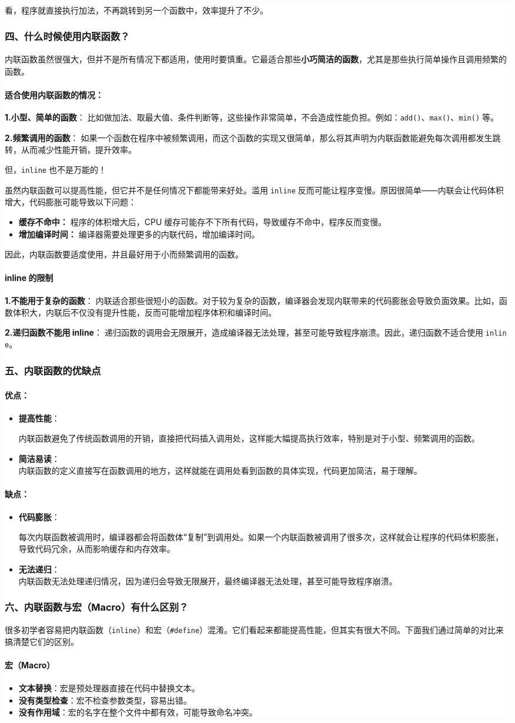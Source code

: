 看，程序就直接执行加法，不再跳转到另一个函数中，效率提升了不少。

### 四、什么时候使用内联函数？

内联函数虽然很强大，但并不是所有情况下都适用，使用时要慎重。它最适合那些**小巧简洁的函数**，尤其是那些执行简单操作且调用频繁的函数。

#### 适合使用内联函数的情况：

**1.小型、简单的函数**： 比如做加法、取最大值、条件判断等，这些操作非常简单，不会造成性能负担。例如：`add()`、`max()`、`min()` 等。

**2.频繁调用的函数**： 如果一个函数在程序中被频繁调用，而这个函数的实现又很简单，那么将其声明为内联函数能避免每次调用都发生跳转，从而减少性能开销，提升效率。


但，`inline` 也不是万能的！

虽然内联函数可以提高性能，但它并不是任何情况下都能带来好处。滥用 `inline` 反而可能让程序变慢。原因很简单——内联会让代码体积增大，代码膨胀可能导致以下问题：

+ **缓存不命中：** 程序的体积增大后，CPU 缓存可能存不下所有代码，导致缓存不命中，程序反而变慢。
+ **增加编译时间：** 编译器需要处理更多的内联代码，增加编译时间。

因此，内联函数要适度使用，并且最好用于小而频繁调用的函数。

#### inline 的限制

**1.不能用于复杂的函数**： 内联适合那些很短小的函数。对于较为复杂的函数，编译器会发现内联带来的代码膨胀会导致负面效果。比如，函数体积大，内联后不仅没有提升性能，反而可能增加程序体积和编译时间。  

**2.递归函数不能用 inline**： 递归函数的调用会无限展开，造成编译器无法处理，甚至可能导致程序崩溃。因此，递归函数不适合使用 `inline`。  

### 五、内联函数的优缺点

#### 优点：

- **提高性能**： 

  内联函数避免了传统函数调用的开销，直接把代码插入调用处，这样能大幅提高执行效率，特别是对于小型、频繁调用的函数。

- **简洁易读**：  
  内联函数的定义直接写在函数调用的地方，这样就能在调用处看到函数的具体实现，代码更加简洁，易于理解。

#### 缺点：

- **代码膨胀**：

  每次内联函数被调用时，编译器都会将函数体“复制”到调用处。如果一个内联函数被调用了很多次，这样就会让程序的代码体积膨胀，导致代码冗余，从而影响缓存和内存效率。

- **无法递归**：  
  内联函数无法处理递归情况，因为递归会导致无限展开，最终编译器无法处理，甚至可能导致程序崩溃。

### 六、内联函数与宏（Macro）有什么区别？

很多初学者容易把内联函数（`inline`）和宏（`#define`）混淆。它们看起来都能提高性能，但其实有很大不同。下面我们通过简单的对比来搞清楚它们的区别。

#### 宏（Macro）

+ **文本替换**：宏是预处理器直接在代码中替换文本。
+ **没有类型检查**：宏不检查参数类型，容易出错。
+ **没有作用域**：宏的名字在整个文件中都有效，可能导致命名冲突。

